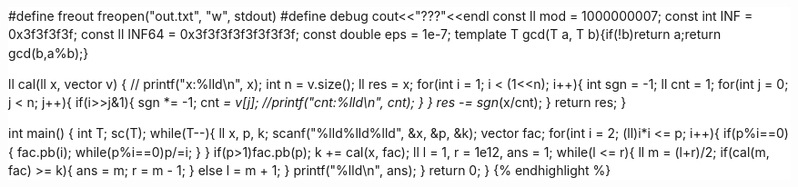 #define freout freopen("out.txt", "w", stdout)
#define debug cout<<"???"<<endl
const ll mod = 1000000007;
const int INF = 0x3f3f3f3f;
const ll INF64 = 0x3f3f3f3f3f3f3f3f;
const double eps = 1e-7;
template<class T> T gcd(T a, T b){if(!b)return a;return gcd(b,a%b);}

ll cal(ll x, vector<int> v)
{
   // printf("x:%lld\n", x);
    int n = v.size();
    ll res = x;
    for(int i = 1; i < (1<<n); i++){
        int sgn = -1;
        ll cnt = 1;
        for(int j = 0; j < n; j++){
            if(i>>j&1){
                sgn *= -1;
                cnt *= v[j];
                //printf("cnt:%lld\n", cnt);
            }
        }
        res -= sgn*(x/cnt);
    }
    return res;
}

int main()
{
    int T;
    sc(T);
    while(T--){
        ll x, p, k;
        scanf("%lld%lld%lld", &x, &p, &k);
        vector<int> fac;
        for(int i = 2; (ll)i*i <= p; i++){
            if(p%i==0){
                fac.pb(i);
                while(p%i==0)p/=i;
            }
        }
        if(p>1)fac.pb(p);
        k += cal(x, fac);
        ll l = 1, r = 1e12, ans = 1;
        while(l <= r){
            ll m = (l+r)/2;
            if(cal(m, fac) >= k){
                ans = m;
                r = m - 1;
            }
            else l = m + 1;
        }
        printf("%lld\n", ans);
    }
    return 0;
}
{% endhighlight %}  